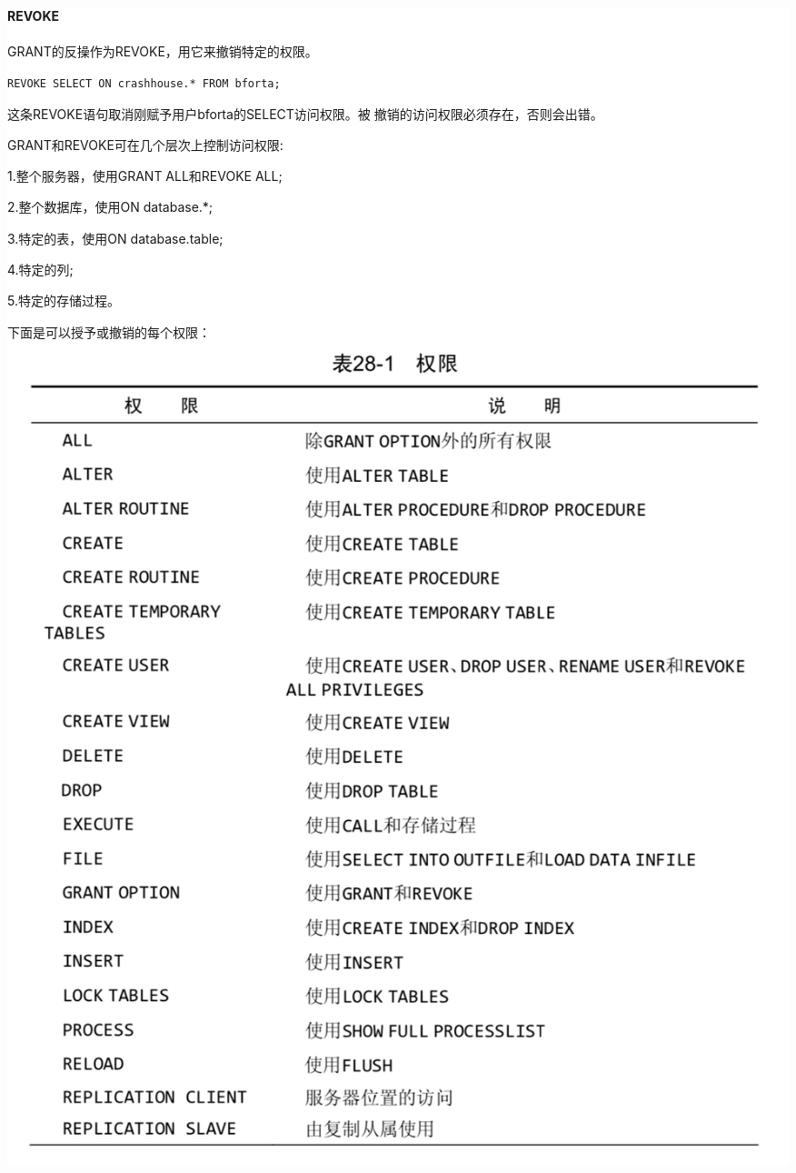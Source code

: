 #### REVOKE
GRANT的反操作为REVOKE，用它来撤销特定的权限。
```
REVOKE SELECT ON crashhouse.* FROM bforta;
```
这条REVOKE语句取消刚赋予用户bforta的SELECT访问权限。被 撤销的访问权限必须存在，否则会出错。

GRANT和REVOKE可在几个层次上控制访问权限:

1.整个服务器，使用GRANT ALL和REVOKE ALL; 

2.整个数据库，使用ON database.*;

3.特定的表，使用ON database.table;

4.特定的列;

5.特定的存储过程。

下面是可以授予或撤销的每个权限：
![image.png](../static/12609483-199bd1a12bee5cc3.png)
